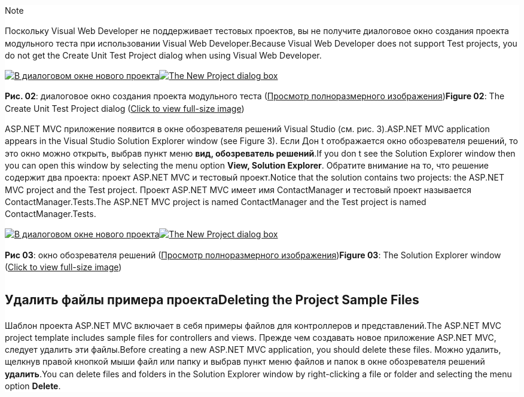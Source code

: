 > [!NOTE] 
> 
> <span data-ttu-id="f4deb-176">Поскольку Visual Web Developer не поддерживает тестовых проектов, вы не получите диалоговое окно создания проекта модульного теста при использовании Visual Web Developer.</span><span class="sxs-lookup"><span data-stu-id="f4deb-176">Because Visual Web Developer does not support Test projects, you do not get the Create Unit Test Project dialog when using Visual Web Developer.</span></span>


<span data-ttu-id="f4deb-177">[![В диалоговом окне нового проекта](iteration-1-create-the-application-cs/_static/image2.jpg)](iteration-1-create-the-application-cs/_static/image3.png)</span><span class="sxs-lookup"><span data-stu-id="f4deb-177">[![The New Project dialog box](iteration-1-create-the-application-cs/_static/image2.jpg)](iteration-1-create-the-application-cs/_static/image3.png)</span></span>

<span data-ttu-id="f4deb-178">**Рис. 02**: диалоговое окно создания проекта модульного теста ([Просмотр полноразмерного изображения](iteration-1-create-the-application-cs/_static/image4.png))</span><span class="sxs-lookup"><span data-stu-id="f4deb-178">**Figure 02**: The Create Unit Test Project dialog ([Click to view full-size image](iteration-1-create-the-application-cs/_static/image4.png))</span></span>


<span data-ttu-id="f4deb-179">ASP.NET MVC приложение появится в окне обозревателя решений Visual Studio (см. рис. 3).</span><span class="sxs-lookup"><span data-stu-id="f4deb-179">ASP.NET MVC application appears in the Visual Studio Solution Explorer window (see Figure 3).</span></span> <span data-ttu-id="f4deb-180">Если Дон t отображается окно обозревателя решений, то это окно можно открыть, выбрав пункт меню **вид, обозреватель решений**.</span><span class="sxs-lookup"><span data-stu-id="f4deb-180">If you don t see the Solution Explorer window then you can open this window by selecting the menu option **View, Solution Explorer**.</span></span> <span data-ttu-id="f4deb-181">Обратите внимание на то, что решение содержит два проекта: проект ASP.NET MVC и тестовый проект.</span><span class="sxs-lookup"><span data-stu-id="f4deb-181">Notice that the solution contains two projects: the ASP.NET MVC project and the Test project.</span></span> <span data-ttu-id="f4deb-182">Проект ASP.NET MVC имеет имя ContactManager и тестовый проект называется ContactManager.Tests.</span><span class="sxs-lookup"><span data-stu-id="f4deb-182">The ASP.NET MVC project is named ContactManager and the Test project is named ContactManager.Tests.</span></span>


<span data-ttu-id="f4deb-183">[![В диалоговом окне нового проекта](iteration-1-create-the-application-cs/_static/image3.jpg)](iteration-1-create-the-application-cs/_static/image5.png)</span><span class="sxs-lookup"><span data-stu-id="f4deb-183">[![The New Project dialog box](iteration-1-create-the-application-cs/_static/image3.jpg)](iteration-1-create-the-application-cs/_static/image5.png)</span></span>

<span data-ttu-id="f4deb-184">**Рис 03**: окно обозревателя решений ([Просмотр полноразмерного изображения](iteration-1-create-the-application-cs/_static/image6.png))</span><span class="sxs-lookup"><span data-stu-id="f4deb-184">**Figure 03**: The Solution Explorer window ([Click to view full-size image](iteration-1-create-the-application-cs/_static/image6.png))</span></span>


## <a name="deleting-the-project-sample-files"></a><span data-ttu-id="f4deb-185">Удалить файлы примера проекта</span><span class="sxs-lookup"><span data-stu-id="f4deb-185">Deleting the Project Sample Files</span></span>

<span data-ttu-id="f4deb-186">Шаблон проекта ASP.NET MVC включает в себя примеры файлов для контроллеров и представлений.</span><span class="sxs-lookup"><span data-stu-id="f4deb-186">The ASP.NET MVC project template includes sample files for controllers and views.</span></span> <span data-ttu-id="f4deb-187">Прежде чем создавать новое приложение ASP.NET MVC, следует удалить эти файлы.</span><span class="sxs-lookup"><span data-stu-id="f4deb-187">Before creating a new ASP.NET MVC application, you should delete these files.</span></span> <span data-ttu-id="f4deb-188">Можно удалить, щелкнув правой кнопкой мыши файл или папку и выбрав пункт меню файлов и папок в окне обозревателя решений **удалить**.</span><span class="sxs-lookup"><span data-stu-id="f4deb-188">You can delete files and folders in the Solution Explorer window by right-clicking a file or folder and selecting the menu option **Delete**.</span></span>

